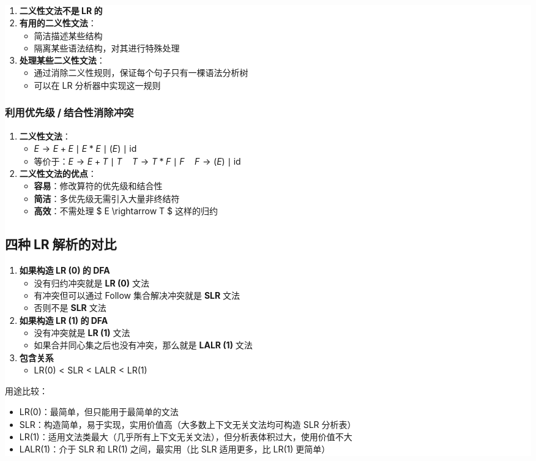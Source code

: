 1. **二义性文法不是 LR 的**
2. **有用的二义性文法**：
    - 简洁描述某些结构
    - 隔离某些语法结构，对其进行特殊处理
3. **处理某些二义性文法**：
    - 通过消除二义性规则，保证每个句子只有一棵语法分析树
    - 可以在 LR 分析器中实现这一规则

### 利用优先级 / 结合性消除冲突

1. **二义性文法**：
    - $E \rightarrow E + E \mid E * E \mid (E) \mid \text{id}$
    - 等价于：$E \rightarrow E + T \mid T \quad T \rightarrow T * F \mid F \quad F \rightarrow (E) \mid \text{id}$
2. **二义性文法的优点**：
    - **容易**：修改算符的优先级和结合性
    - **简洁**：多优先级无需引入大量非终结符
    - **高效**：不需处理 $ E \rightarrow T $ 这样的归约

## 四种 LR 解析的对比

1. **如果构造 LR (0) 的 DFA**
    - 没有归约冲突就是 **LR (0)** 文法
    - 有冲突但可以通过 Follow 集合解决冲突就是 **SLR** 文法
    - 否则不是 **SLR** 文法
2. **如果构造 LR (1) 的 DFA**
    - 没有冲突就是 **LR (1)** 文法
    - 如果合并同心集之后也没有冲突，那么就是 **LALR (1)** 文法
3. **包含关系**
    - $\text{LR(0)} < \text{SLR} < \text{LALR} < \text{LR(1)}$

用途比较：

-   $\text{LR}(0)$：最简单，但只能用于最简单的文法
-   $\text{SLR}$：构造简单，易于实现，实用价值高（大多数上下文无关文法均可构造 SLR 分析表）
-   $\text{LR}(1)$：适用文法类最大（几乎所有上下文无关文法），但分析表体积过大，使用价值不大
-   $\text{LALR}(1)$：介于 $\text{SLR}$ 和 $\text{LR}(1)$ 之间，最实用（比 $\text{SLR}$ 适用更多，比 $\text{LR}(1)$ 更简单）
